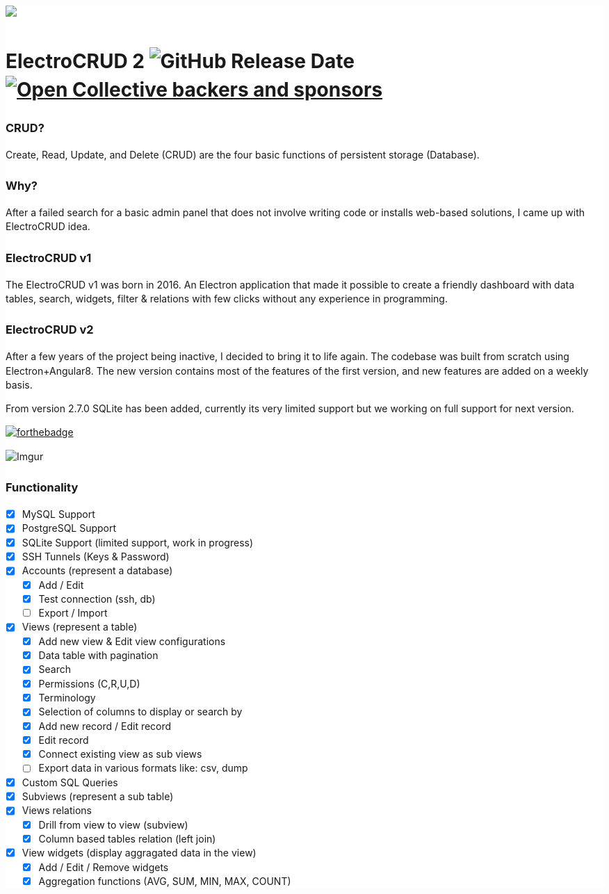 <img src="https://i.imgur.com/L5nX9pT.png" width="100%" />

# ElectroCRUD 2 ![GitHub Release Date](https://img.shields.io/github/release-date/garrylachman/ElectroCRUD.svg?style=for-the-badge) [![Open Collective backers and sponsors](https://img.shields.io/opencollective/all/electrocrud.svg?style=for-the-badge)](https://opencollective.com/electrocrud)
### CRUD?
Create, Read, Update, and Delete (CRUD) are the four basic functions of persistent storage (Database).

### Why?
After a failed search for a basic admin panel that does not involve writing code or installs web-based solutions, I came up with ElectroCRUD idea.

### ElectroCRUD v1
The ElectroCRUD v1 was born in 2016. An Electron application that made it possible to create a friendly dashboard with data tables, search, widgets, filter & relations with few clicks without any experience in programming.

### ElectroCRUD v2
After a few years of the project being inactive, I decided to bring it to life again. The codebase was built from scratch using Electron+Angular8. The new version contains most of the features of the first version, and new features are added on a weekly basis.

From version 2.7.0 SQLite has been added, currently its very limited support but we working on full support for next version.

[![forthebadge](https://forthebadge.com/images/badges/built-with-love.svg)](https://forthebadge.com) 

![Imgur](https://i.imgur.com/EtWrAHG.gif)

### Functionality
- [x] MySQL Support
- [x] PostgreSQL Support
- [x] SQLite Support (limited support, work in progress)
- [x] SSH Tunnels (Keys & Password)
- [x] Accounts (represent a database)
  - [x] Add / Edit
  - [x] Test connection (ssh, db)
  - [ ] Export / Import
- [x] Views (represent a table)
  - [x] Add new view & Edit view configurations
  - [x] Data table with pagination
  - [x] Search
  - [x] Permissions (C,R,U,D)
  - [x] Terminology
  - [x] Selection of columns to display or search by
  - [x] Add new record / Edit record
  - [x] Edit record
  - [x] Connect existing view as sub views
  - [ ] Export data in various formats like: csv, dump
- [x] Custom SQL Queries
- [x] Subviews (represent a sub table)
- [x] Views relations
  - [x] Drill from view to view (subview)
  - [x] Column based tables relation (left join) 
- [x] View widgets (display aggragated data in the view)
  - [x] Add / Edit / Remove widgets
  - [x] Aggregation functions (AVG, SUM, MIN, MAX, COUNT)